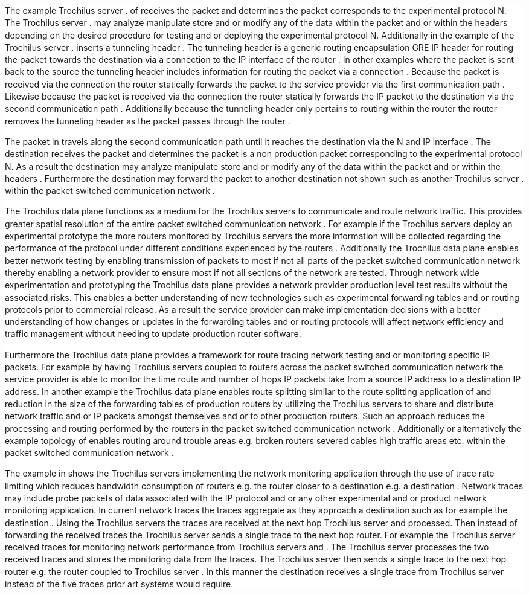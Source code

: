 The example Trochilus server . of receives the packet and determines the packet corresponds to the experimental protocol N. The Trochilus server . may analyze manipulate store and or modify any of the data within the packet and or within the headers depending on the desired procedure for testing and or deploying the experimental protocol N. Additionally in the example of the Trochilus server . inserts a tunneling header . The tunneling header is a generic routing encapsulation GRE IP header for routing the packet towards the destination via a connection to the IP interface of the router . In other examples where the packet is sent back to the source the tunneling header includes information for routing the packet via a connection . Because the packet is received via the connection the router statically forwards the packet to the service provider via the first communication path . Likewise because the packet is received via the connection the router statically forwards the IP packet to the destination via the second communication path . Additionally because the tunneling header only pertains to routing within the router the router removes the tunneling header as the packet passes through the router .

The packet in travels along the second communication path until it reaches the destination via the N and IP interface . The destination receives the packet and determines the packet is a non production packet corresponding to the experimental protocol N. As a result the destination may analyze manipulate store and or modify any of the data within the packet and or within the headers . Furthermore the destination may forward the packet to another destination not shown such as another Trochilus server . within the packet switched communication network .

The Trochilus data plane functions as a medium for the Trochilus servers to communicate and route network traffic. This provides greater spatial resolution of the entire packet switched communication network . For example if the Trochilus servers deploy an experimental prototype the more routers monitored by Trochilus servers the more information will be collected regarding the performance of the protocol under different conditions experienced by the routers . Additionally the Trochilus data plane enables better network testing by enabling transmission of packets to most if not all parts of the packet switched communication network thereby enabling a network provider to ensure most if not all sections of the network are tested. Through network wide experimentation and prototyping the Trochilus data plane provides a network provider production level test results without the associated risks. This enables a better understanding of new technologies such as experimental forwarding tables and or routing protocols prior to commercial release. As a result the service provider can make implementation decisions with a better understanding of how changes or updates in the forwarding tables and or routing protocols will affect network efficiency and traffic management without needing to update production router software.

Furthermore the Trochilus data plane provides a framework for route tracing network testing and or monitoring specific IP packets. For example by having Trochilus servers coupled to routers across the packet switched communication network the service provider is able to monitor the time route and number of hops IP packets take from a source IP address to a destination IP address. In another example the Trochilus data plane enables route splitting similar to the route splitting application of and reduction in the size of the forwarding tables of production routers by utilizing the Trochilus servers to share and distribute network traffic and or IP packets amongst themselves and or to other production routers. Such an approach reduces the processing and routing performed by the routers in the packet switched communication network . Additionally or alternatively the example topology of enables routing around trouble areas e.g. broken routers severed cables high traffic areas etc. within the packet switched communication network .

The example in shows the Trochilus servers implementing the network monitoring application through the use of trace rate limiting which reduces bandwidth consumption of routers e.g. the router closer to a destination e.g. a destination . Network traces may include probe packets of data associated with the IP protocol and or any other experimental and or product network monitoring application. In current network traces the traces aggregate as they approach a destination such as for example the destination . Using the Trochilus servers the traces are received at the next hop Trochilus server and processed. Then instead of forwarding the received traces the Trochilus server sends a single trace to the next hop router. For example the Trochilus server received traces for monitoring network performance from Trochilus servers and . The Trochilus server processes the two received traces and stores the monitoring data from the traces. The Trochilus server then sends a single trace to the next hop router e.g. the router coupled to Trochilus server . In this manner the destination receives a single trace from Trochilus server instead of the five traces prior art systems would require.

